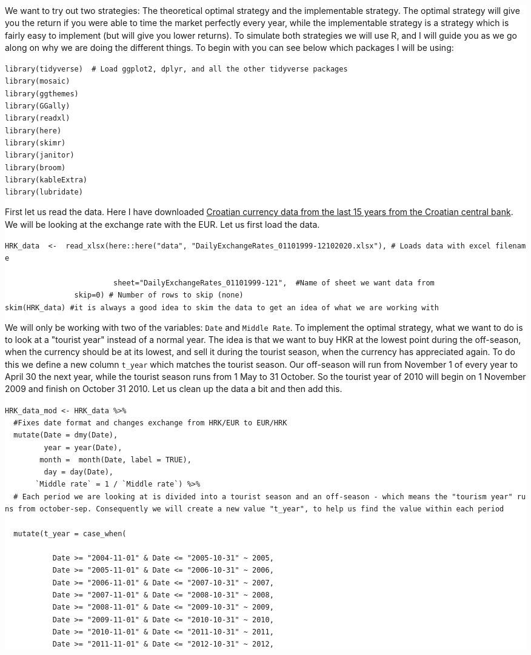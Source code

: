We want to try out two strategies: The theoretical optimal strategy and the implementable strategy. The optimal strategy will give you the return if you were able to time the market perfectly every year, while the implementable strategy is a strategy which is fairly easy to implement (but will give you lower returns). To simulate both strategies we will use R, and I will guide you as we go along on why we are doing the different things. To begin with you can see below which packages I will be using:

```{r}
library(tidyverse)  # Load ggplot2, dplyr, and all the other tidyverse packages
library(mosaic)
library(ggthemes)
library(GGally)
library(readxl)
library(here)
library(skimr)
library(janitor)
library(broom)
library(kableExtra)
library(lubridate)
```

First let us read the data. Here I have downloaded [Croatian currency data from the last 15 years from the Croatian central bank](https://www.hnb.hr/en/core-functions/monetary-policy/exchange-rate-list/exchange-rate-list). We will be looking at the exchange rate with the EUR. Let us first load the data.
```{r}
HRK_data  <-  read_xlsx(here::here("data", "DailyExchangeRates_01101999-12102020.xlsx"), # Loads data with excel filename
              
                         sheet="DailyExchangeRates_01101999-121",  #Name of sheet we want data from
                skip=0) # Number of rows to skip (none)
skim(HRK_data) #it is always a good idea to skim the data to get an idea of what we are working with
```

We will only be working with two of the variables: `Date` and `Middle Rate`. To implement the optimal strategy, what we want to do is to look at a "tourist year" instead of a normal year. The idea is that we want to buy HKR at the lowest point during the off-season, when the currency should be at its lowest, and sell it during the tourist season, when the currency has appreciated again. To do this we define a new column `t_year` which matches the tourist season. Our off-season will run from November 1 of every year to April 30 the next year, while the tourist season runs from 1 May to 31 October. So the tourist year of 2010 will begin on 1 November 2009 and finish on October 31 2010. Let us clean up the data a bit and then add this.

```{r}
HRK_data_mod <- HRK_data %>% 
  #Fixes date format and changes exchange from HRK/EUR to EUR/HRK
  mutate(Date = dmy(Date),
         year = year(Date),
        month =  month(Date, label = TRUE),
         day = day(Date),
       `Middle rate` = 1 / `Middle rate`) %>% 
  # Each period we are looking at is divided into a tourist season and an off-season - which means the "tourism year" runs from october-sep. Consequently we will create a new value "t_year", to help us find the value within each period
         
  mutate(t_year = case_when(
           
           Date >= "2004-11-01" & Date <= "2005-10-31" ~ 2005,
           Date >= "2005-11-01" & Date <= "2006-10-31" ~ 2006,
           Date >= "2006-11-01" & Date <= "2007-10-31" ~ 2007,
           Date >= "2007-11-01" & Date <= "2008-10-31" ~ 2008,
           Date >= "2008-11-01" & Date <= "2009-10-31" ~ 2009,
           Date >= "2009-11-01" & Date <= "2010-10-31" ~ 2010,
           Date >= "2010-11-01" & Date <= "2011-10-31" ~ 2011,
           Date >= "2011-11-01" & Date <= "2012-10-31" ~ 2012,
```